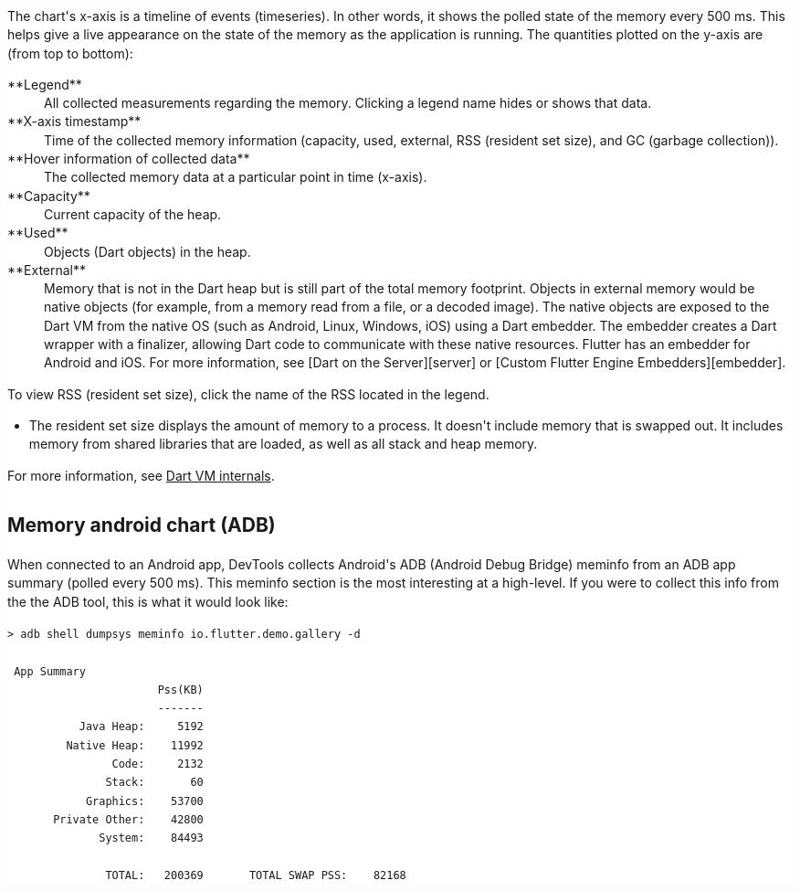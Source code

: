 The chart's x-axis is a timeline of events (timeseries).
In other words, it shows the polled state of the memory
every 500 ms. This helps give a live appearance on the
state of the memory as the application is running.
The quantities plotted on the y-axis are (from top to bottom):

<dl markdown="1">
<dt markdown="1">**Legend**</dt>
<dd>All collected measurements regarding the memory.
    Clicking a legend name hides or shows that data.</dd>
<dt markdown="1">**X-axis timestamp**</dt>
<dd>Time of the collected memory information
    (capacity, used, external, RSS (resident set size),
    and GC (garbage collection)).</dd>
<dt markdown="1">**Hover information of collected data**</dt>
<dd>The collected memory data at a particular point in time (x-axis).</dd>
<dt markdown="1">**Capacity**</dt>
<dd>Current capacity of the heap.</dd>
<dt markdown="1">**Used**</dt>
<dd>Objects (Dart objects) in the heap.</dd>
<dt markdown="1">**External**</dt>
<dd markdown="1">Memory that is not in the Dart heap but is still part
  of the total memory footprint. Objects in external memory would be
  native objects (for example, from a memory read from a file,
  or a decoded image). The native objects are exposed to the Dart
  VM from the native OS (such as Android, Linux, Windows, iOS)
  using a Dart embedder. The embedder creates a Dart wrapper with
  a finalizer, allowing Dart code to communicate with these native
  resources. Flutter has an embedder for Android and iOS.
  For more information, see [Dart on the Server][server] or
  [Custom Flutter Engine Embedders][embedder].</dd>
</dl>
To view RSS (resident set size), click the name of the RSS located
in the legend.

* The resident set size displays the amount of memory to a process.
  It doesn't include memory that is swapped out. It includes memory
  from shared libraries that are loaded, as well as all stack and
  heap memory.

For more information, see [Dart VM internals][vm].

## Memory android chart (ADB)

When connected to an Android app, DevTools collects Android's ADB (Android Debug Bridge) meminfo from an ADB app summary (polled every 500 ms).  This meminfo section is the most interesting at a high-level.  If you were to collect this info from the the ADB tool, this is what it would look like:
```
> adb shell dumpsys meminfo io.flutter.demo.gallery -d

 App Summary
                       Pss(KB)
                       -------
           Java Heap:     5192
         Native Heap:    11992
                Code:     2132
               Stack:       60
            Graphics:    53700
       Private Other:    42800
              System:    84493
 
               TOTAL:   200369       TOTAL SWAP PSS:    82168
```


[server]: https://dart-lang.github.io/server/server.html
[embedder]: {{site.github}}/flutter/flutter/wiki/Custom-Flutter-Engine-Embedders
[vm]: https://mrale.ph/dartvm/
[event-loop]: {{site.dart-site}}/articles/archive/event-loop
[profile mode]: /docs/testing/build-modes#profile
[release mode]: /docs/testing/build-modes#release
[debug mode]: /docs/testing/build-modes#debug
[Don't Fear the Garbage Collector]: {{site.flutter-medium}}/flutter-dont-fear-the-garbage-collector-d69b3ff1ca30
[case_study]: https://github.com/flutter/devtools/tree/master/case_study/memory_leaks/images_1